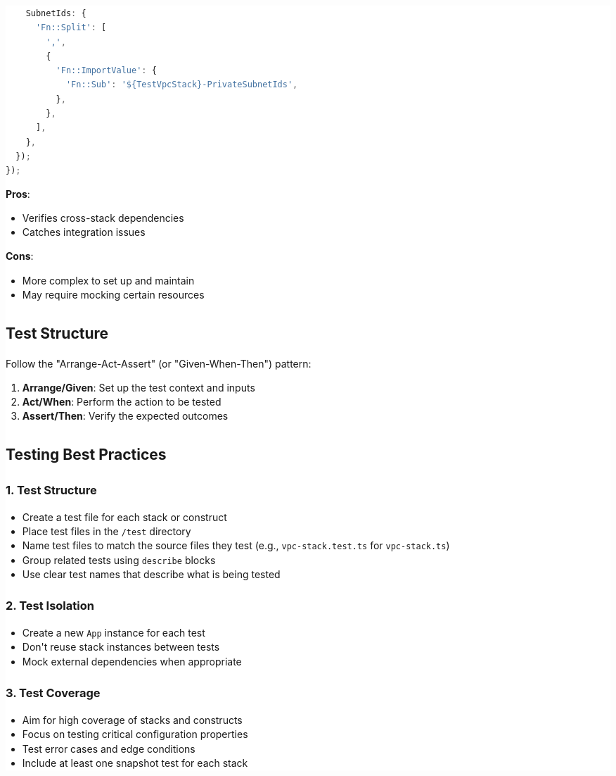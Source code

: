 ```typescript
    SubnetIds: {
      'Fn::Split': [
        ',',
        {
          'Fn::ImportValue': {
            'Fn::Sub': '${TestVpcStack}-PrivateSubnetIds',
          },
        },
      ],
    },
  });
});
```

**Pros**:
- Verifies cross-stack dependencies
- Catches integration issues

**Cons**:
- More complex to set up and maintain
- May require mocking certain resources

## Test Structure

Follow the "Arrange-Act-Assert" (or "Given-When-Then") pattern:

1. **Arrange/Given**: Set up the test context and inputs
2. **Act/When**: Perform the action to be tested
3. **Assert/Then**: Verify the expected outcomes

## Testing Best Practices

### 1. Test Structure

- Create a test file for each stack or construct
- Place test files in the `/test` directory
- Name test files to match the source files they test (e.g., `vpc-stack.test.ts` for `vpc-stack.ts`)
- Group related tests using `describe` blocks
- Use clear test names that describe what is being tested

### 2. Test Isolation

- Create a new `App` instance for each test
- Don't reuse stack instances between tests
- Mock external dependencies when appropriate

### 3. Test Coverage

- Aim for high coverage of stacks and constructs
- Focus on testing critical configuration properties
- Test error cases and edge conditions
- Include at least one snapshot test for each stack
